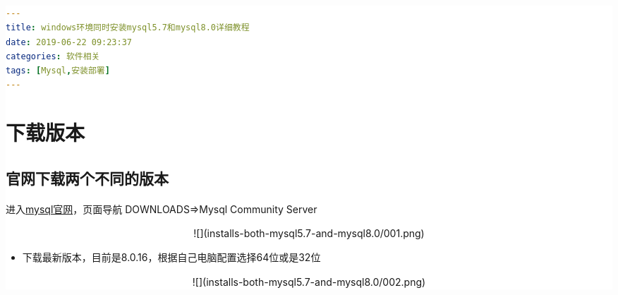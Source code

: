 ```yaml
---
title: windows环境同时安装mysql5.7和mysql8.0详细教程
date: 2019-06-22 09:23:37
categories: 软件相关
tags: [Mysql,安装部署]
---
```


# 下载版本
## 官网下载两个不同的版本
进入[mysql官网](https://dev.mysql.com/downloads/mysql/)，页面导航 DOWNLOADS=>Mysql Community Server
<div align="center">
![](installs-both-mysql5.7-and-mysql8.0/001.png)
</div>

+ 下载最新版本，目前是8.0.16，根据自己电脑配置选择64位或是32位
<div align="center">
![](installs-both-mysql5.7-and-mysql8.0/002.png)
</div>
